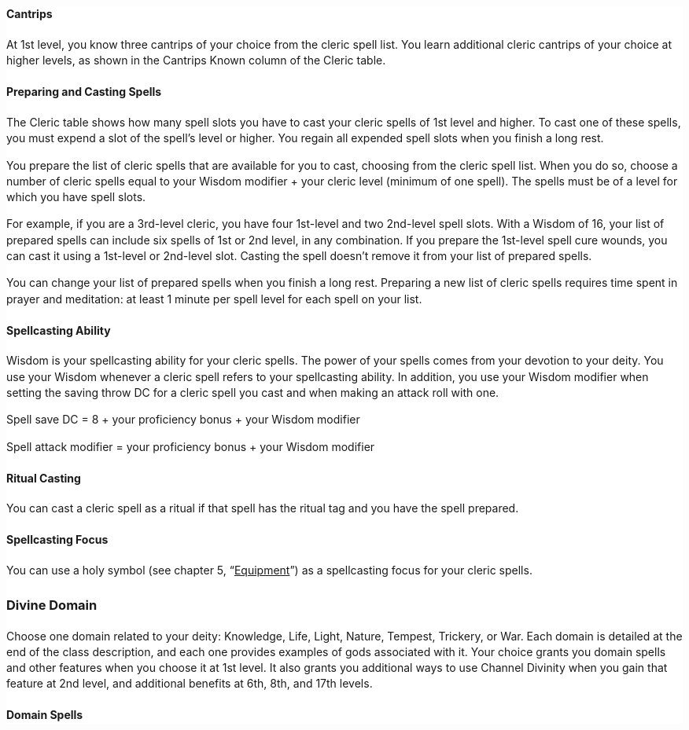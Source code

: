 #### Cantrips

At 1st level, you know three cantrips of your choice from the cleric spell list. You learn additional cleric cantrips of your choice at higher levels, as shown in the Cantrips Known column of the Cleric table.

#### Preparing and Casting Spells

The Cleric table shows how many spell slots you have to cast your cleric spells of 1st level and higher. To cast one of these spells, you must expend a slot of the spell’s level or higher. You regain all expended spell slots when you finish a long rest.

You prepare the list of cleric spells that are available for you to cast, choosing from the cleric spell list. When you do so, choose a number of cleric spells equal to your Wisdom modifier + your cleric level (minimum of one spell). The spells must be of a level for which you have spell slots.

For example, if you are a 3rd-level cleric, you have four 1st-level and two 2nd-level spell slots. With a Wisdom of 16, your list of prepared spells can include six spells of 1st or 2nd level, in any combination. If you prepare the 1st-level spell cure wounds, you can cast it using a 1st-level or 2nd-level slot. Casting the spell doesn’t remove it from your list of prepared spells.

You can change your list of prepared spells when you finish a long rest. Preparing a new list of cleric spells requires time spent in prayer and meditation: at least 1 minute per spell level for each spell on your list.

#### Spellcasting Ability

Wisdom is your spellcasting ability for your cleric spells. The power of your spells comes from your devotion to your deity. You use your Wisdom whenever a cleric spell refers to your spellcasting ability. In addition, you use your Wisdom modifier when setting the saving throw DC for a cleric spell you cast and when making an attack roll with one.

Spell save DC = 8 + your proficiency bonus + your Wisdom modifier

Spell attack modifier = your proficiency bonus + your Wisdom modifier

#### Ritual Casting

You can cast a cleric spell as a ritual if that spell has the ritual tag and you have the spell prepared.

#### Spellcasting Focus

You can use a holy symbol (see chapter 5, “[Equipment](https://www.dndbeyond.com/sources/basic-rules/equipment#HolySymbol "Holy Symbol")”) as a spellcasting focus for your cleric spells.

### Divine Domain

Choose one domain related to your deity: Knowledge, Life, Light, Nature, Tempest, Trickery, or War. Each domain is detailed at the end of the class description, and each one provides examples of gods associated with it. Your choice grants you domain spells and other features when you choose it at 1st level. It also grants you additional ways to use Channel Divinity when you gain that feature at 2nd level, and additional benefits at 6th, 8th, and 17th levels.

#### Domain Spells
